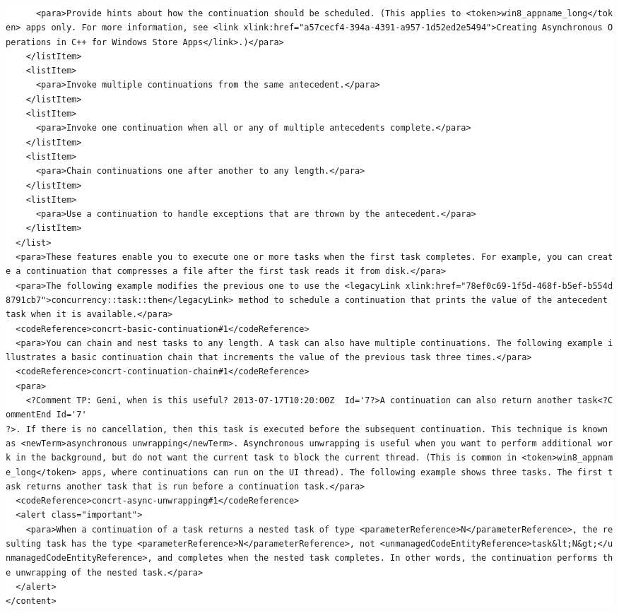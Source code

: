           <para>Provide hints about how the continuation should be scheduled. (This applies to <token>win8_appname_long</token> apps only. For more information, see <link xlink:href="a57cecf4-394a-4391-a957-1d52ed2e5494">Creating Asynchronous Operations in C++ for Windows Store Apps</link>.)</para>
        </listItem>
        <listItem>
          <para>Invoke multiple continuations from the same antecedent.</para>
        </listItem>
        <listItem>
          <para>Invoke one continuation when all or any of multiple antecedents complete.</para>
        </listItem>
        <listItem>
          <para>Chain continuations one after another to any length.</para>
        </listItem>
        <listItem>
          <para>Use a continuation to handle exceptions that are thrown by the antecedent.</para>
        </listItem>
      </list>
      <para>These features enable you to execute one or more tasks when the first task completes. For example, you can create a continuation that compresses a file after the first task reads it from disk.</para>
      <para>The following example modifies the previous one to use the <legacyLink xlink:href="78ef0c69-1f5d-468f-b5ef-b554d8791cb7">concurrency::task::then</legacyLink> method to schedule a continuation that prints the value of the antecedent task when it is available.</para>
      <codeReference>concrt-basic-continuation#1</codeReference>
      <para>You can chain and nest tasks to any length. A task can also have multiple continuations. The following example illustrates a basic continuation chain that increments the value of the previous task three times.</para>
      <codeReference>concrt-continuation-chain#1</codeReference>
      <para>
        <?Comment TP: Geni, when is this useful? 2013-07-17T10:20:00Z  Id='7?>A continuation can also return another task<?CommentEnd Id='7'
    ?>. If there is no cancellation, then this task is executed before the subsequent continuation. This technique is known as <newTerm>asynchronous unwrapping</newTerm>. Asynchronous unwrapping is useful when you want to perform additional work in the background, but do not want the current task to block the current thread. (This is common in <token>win8_appname_long</token> apps, where continuations can run on the UI thread). The following example shows three tasks. The first task returns another task that is run before a continuation task.</para>
      <codeReference>concrt-async-unwrapping#1</codeReference>
      <alert class="important">
        <para>When a continuation of a task returns a nested task of type <parameterReference>N</parameterReference>, the resulting task has the type <parameterReference>N</parameterReference>, not <unmanagedCodeEntityReference>task&lt;N&gt;</unmanagedCodeEntityReference>, and completes when the nested task completes. In other words, the continuation performs the unwrapping of the nested task.</para>
      </alert>
    </content>
  </section>
  <section address="value-versus-task">
    <title>Value-Based Versus Task-Based Continuations</title>
    <content>
